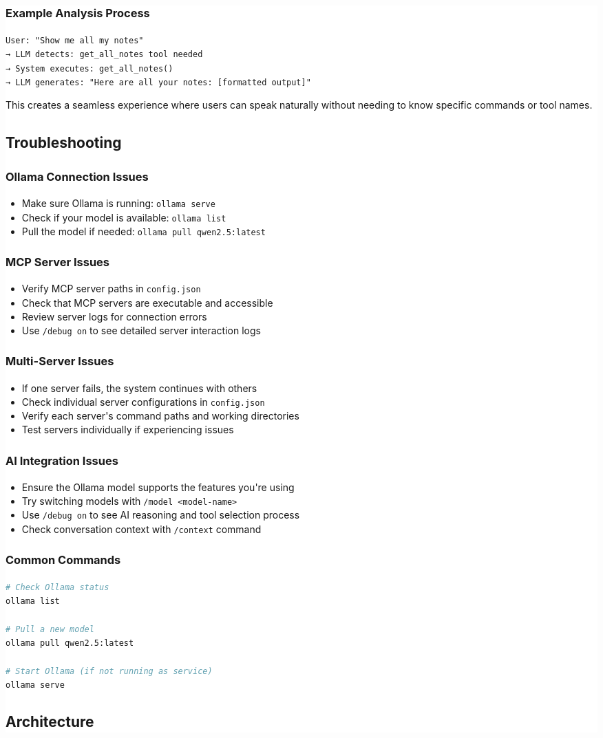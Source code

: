 ### Example Analysis Process
```
User: "Show me all my notes"
→ LLM detects: get_all_notes tool needed
→ System executes: get_all_notes()
→ LLM generates: "Here are all your notes: [formatted output]"
```

This creates a seamless experience where users can speak naturally without needing to know specific commands or tool names.

## Troubleshooting

### Ollama Connection Issues
- Make sure Ollama is running: `ollama serve`
- Check if your model is available: `ollama list`
- Pull the model if needed: `ollama pull qwen2.5:latest`

### MCP Server Issues
- Verify MCP server paths in `config.json`
- Check that MCP servers are executable and accessible
- Review server logs for connection errors
- Use `/debug on` to see detailed server interaction logs

### Multi-Server Issues
- If one server fails, the system continues with others
- Check individual server configurations in `config.json`
- Verify each server's command paths and working directories
- Test servers individually if experiencing issues

### AI Integration Issues
- Ensure the Ollama model supports the features you're using
- Try switching models with `/model <model-name>`
- Use `/debug on` to see AI reasoning and tool selection process
- Check conversation context with `/context` command

### Common Commands
```bash
# Check Ollama status
ollama list

# Pull a new model
ollama pull qwen2.5:latest

# Start Ollama (if not running as service)
ollama serve
```

## Architecture
